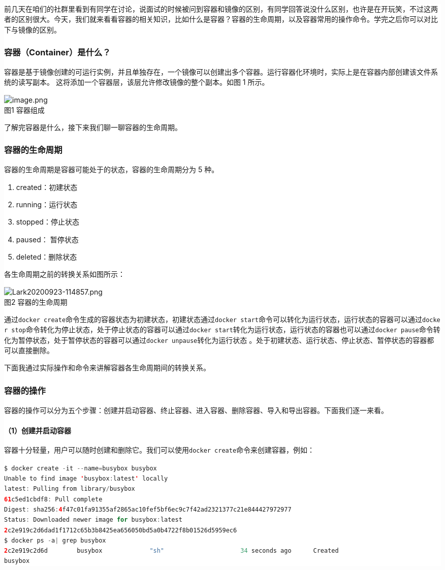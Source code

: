前几天在咱们的社群里看到有同学在讨论，说面试的时候被问到容器和镜像的区别，有同学回答说没什么区别，也许是在开玩笑，不过这两者的区别很大。今天，我们就来看看容器的相关知识，比如什么是容器？容器的生命周期，以及容器常用的操作命令。学完之后你可以对比下与镜像的区别。

### 容器（Container）是什么？

容器是基于镜像创建的可运行实例，并且单独存在，一个镜像可以创建出多个容器。运行容器化环境时，实际上是在容器内部创建该文件系统的读写副本。 这将添加一个容器层，该层允许修改镜像的整个副本。如图 1 所示。

![image.png](https://s0.lgstatic.com/i/image/M00/4C/D1/CgqCHl9YmlSAGgF0AABXUH--rM4624.png)  
图1 容器组成

了解完容器是什么，接下来我们聊一聊容器的生命周期。

### 容器的生命周期

容器的生命周期是容器可能处于的状态，容器的生命周期分为 5 种。

1. created：初建状态

2. running：运行状态

3. stopped：停止状态

4. paused： 暂停状态

5. deleted：删除状态

各生命周期之前的转换关系如图所示：

![Lark20200923-114857.png](https://s0.lgstatic.com/i/image/M00/55/BF/CgqCHl9qxcuANmQGAADHS_nfwJE810.png)  
图2 容器的生命周期

通过`docker create`命令生成的容器状态为初建状态，初建状态通过`docker start`命令可以转化为运行状态，运行状态的容器可以通过`docker stop`命令转化为停止状态，处于停止状态的容器可以通过`docker start`转化为运行状态，运行状态的容器也可以通过`docker pause`命令转化为暂停状态，处于暂停状态的容器可以通过`docker unpause`转化为运行状态 。处于初建状态、运行状态、停止状态、暂停状态的容器都可以直接删除。

下面我通过实际操作和命令来讲解容器各生命周期间的转换关系。

### 容器的操作

容器的操作可以分为五个步骤：创建并启动容器、终止容器、进入容器、删除容器、导入和导出容器。下面我们逐一来看。

#### （1）创建并启动容器

容器十分轻量，用户可以随时创建和删除它。我们可以使用`docker create`命令来创建容器，例如：

```java
$ docker create -it --name=busybox busybox
Unable to find image 'busybox:latest' locally
latest: Pulling from library/busybox
61c5ed1cbdf8: Pull complete
Digest: sha256:4f47c01fa91355af2865ac10fef5bf6ec9c7f42ad2321377c21e844427972977
Status: Downloaded newer image for busybox:latest
2c2e919c2d6dad1f1712c65b3b8425ea656050bd5a0b4722f8b01526d5959ec6
$ docker ps -a| grep busybox
2c2e919c2d6d        busybox             "sh"                     34 seconds ago      Created                                         busybox
```
